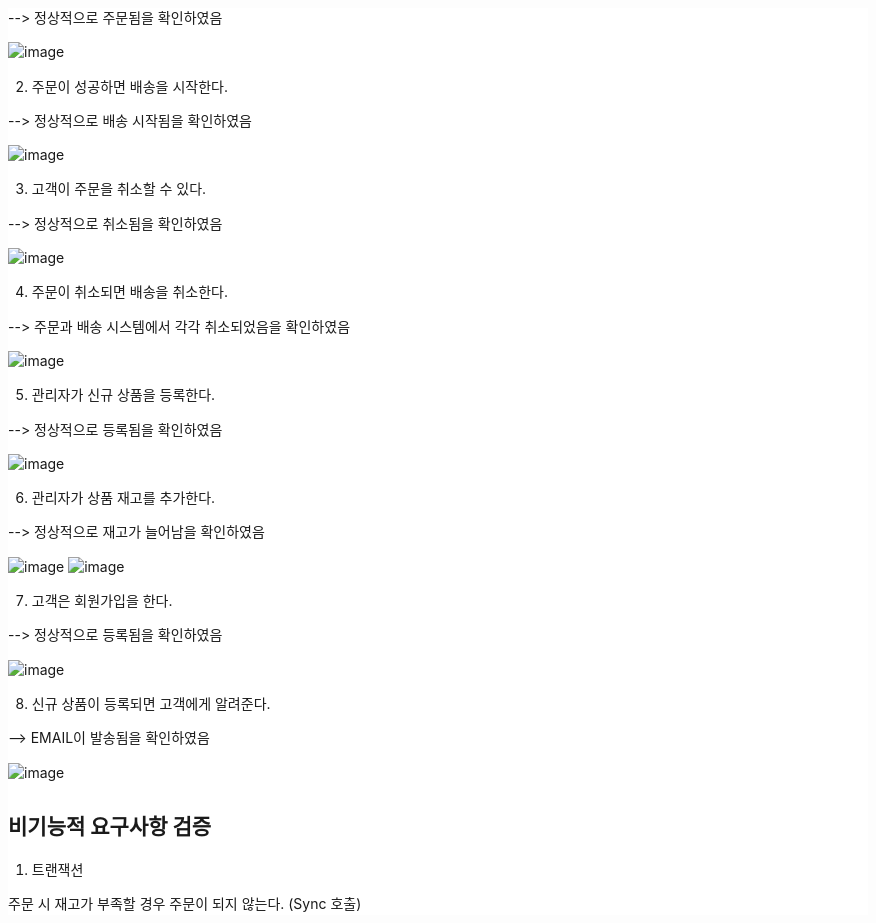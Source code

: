 --> 정상적으로 주문됨을 확인하였음 

![image](https://user-images.githubusercontent.com/84316082/123159460-00ec1c00-d4a8-11eb-946a-bc98e9fdcdb7.png)

2. 주문이 성공하면 배송을 시작한다.

--> 정상적으로 배송 시작됨을 확인하였음 

![image](https://user-images.githubusercontent.com/84316082/123161103-f92d7700-d4a9-11eb-8ed0-00661953c6d9.png)


3. 고객이 주문을 취소할 수 있다.

--> 정상적으로 취소됨을 확인하였음 

![image](https://user-images.githubusercontent.com/84316082/123162383-80c7b580-d4ab-11eb-8fe1-e7e955946e4f.png)


4. 주문이 취소되면 배송을 취소한다.

--> 주문과 배송 시스템에서 각각 취소되었음을 확인하였음 

![image](https://user-images.githubusercontent.com/84316082/123162394-86bd9680-d4ab-11eb-929a-075db473059e.png)


5. 관리자가 신규 상품을 등록한다.

--> 정상적으로 등록됨을 확인하였음

![image](https://user-images.githubusercontent.com/84316082/123150399-47884900-d49d-11eb-9883-6dfa3632353d.png)


6. 관리자가 상품 재고를 추가한다.

--> 정상적으로 재고가 늘어남을 확인하였음

![image](https://user-images.githubusercontent.com/84316082/123150634-90400200-d49d-11eb-80ca-5d1febf91222.png)
![image](https://user-images.githubusercontent.com/84316082/123150697-9e8e1e00-d49d-11eb-8ddb-9abde294b894.png)


7. 고객은 회원가입을 한다.

--> 정상적으로 등록됨을 확인하였음

![image](https://user-images.githubusercontent.com/84316082/123151952-fa0cdb80-d49e-11eb-9406-c839f27d1754.png)


8. 신규 상품이 등록되면 고객에게 알려준다.

--> EMAIL이 발송됨을 확인하였음 

![image](https://user-images.githubusercontent.com/84316082/123155686-5c67db00-d4a3-11eb-8009-1dc1ebf69745.png)


## 비기능적 요구사항 검증

1. 트랜잭션

주문 시 재고가 부족할 경우 주문이 되지 않는다. (Sync 호출)
